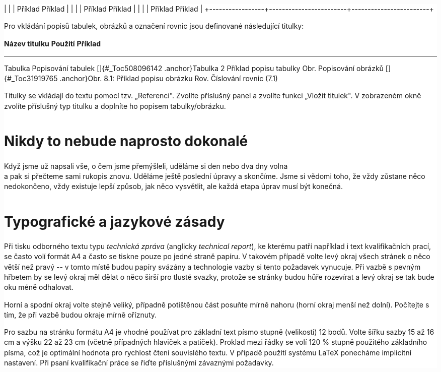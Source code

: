 |                 |                        | Příklad Příklad        |
|                 |                        | Příklad Příklad        |
|                 |                        | Příklad Příklad        |
+-----------------+------------------------+------------------------+

Pro vkládání popisů tabulek, obrázků a označení rovnic jsou definované
následující titulky:

  **Název titulku**   **Použití**          **Příklad**
  ------------------- -------------------- ------------------------------------------------------------
  Tabulka             Popisování tabulek   []{#_Toc508096142 .anchor}Tabulka 2 Příklad popisu tabulky
  Obr.                Popisování obrázků   []{#_Toc31919765 .anchor}Obr. 8.1: Příklad popisu obrázku
  Rov.                Číslování rovnic     (7.1)

Titulky se vkládají do textu pomocí tzv. „Referencí". Zvolíte příslušný
panel a zvolíte funkci „Vložit titulek". V zobrazeném okně zvolíte
příslušný typ titulku a doplníte ho popisem tabulky/obrázku.

Nikdy to nebude naprosto dokonalé
=================================

Když jsme už napsali vše, o čem jsme přemýšleli, uděláme si den nebo dva
dny volna\
a pak si přečteme sami rukopis znovu. Uděláme ještě poslední úpravy a
skončíme. Jsme si vědomi toho, že vždy zůstane něco nedokončeno, vždy
existuje lepší způsob, jak něco vysvětlit, ale každá etapa úprav musí
být konečná.

 Typografické a jazykové zásady
==============================

Při tisku odborného textu typu *technická zpráva* (anglicky *technical
report*), ke kterému patří například i text kvalifikačních prací, se
často volí formát A4 a často se tiskne pouze po jedné straně papíru. V
takovém případě volte levý okraj všech stránek o něco větší než pravý --
v tomto místě budou papíry svázány a technologie vazby si tento
požadavek vynucuje. Při vazbě s pevným hřbetem by se levý okraj měl
dělat o něco širší pro tlusté svazky, protože se stránky budou hůře
rozevírat a levý okraj se tak bude oku méně odhalovat.

Horní a spodní okraj volte stejně veliký, případně potištěnou část
posuňte mírně nahoru (horní okraj menší než dolní). Počítejte s tím, že
při vazbě budou okraje mírně oříznuty.

Pro sazbu na stránku formátu A4 je vhodné používat pro základní text
písmo stupně (velikosti) 12 bodů. Volte šířku sazby 15 až 16 cm a výšku
22 až 23 cm (včetně případných hlaviček a patiček). Proklad mezi řádky
se volí 120 % stupně použitého základního písma, což je optimální
hodnota pro rychlost čtení souvislého textu. V případě použití systému
LaTeX ponecháme implicitní nastavení. Při psaní kvalifikační práce se
řiďte příslušnými závaznými požadavky.
